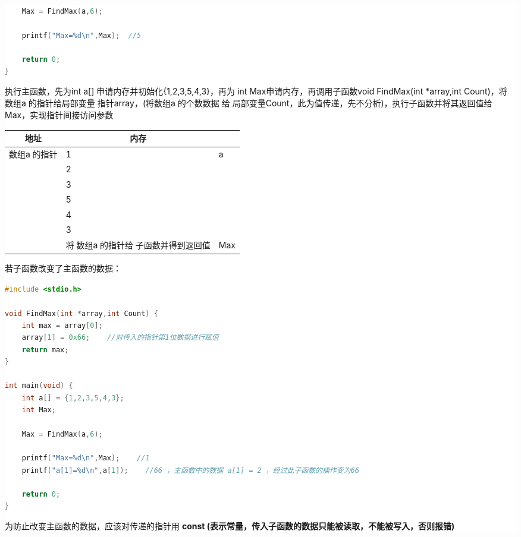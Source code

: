    ```c
       Max = FindMax(a,6);
     
       printf("Max=%d\n",Max);  //5
       
       return 0;
   }
   
   ```

   执行主函数，先为int a[] 申请内存并初始化{1,2,3,5,4,3}，再为 int Max申请内存，再调用子函数void FindMax(int *array,int Count)，将 数组a 的指针给局部变量 指针array，(将数组a 的个数数据 给 局部变量Count，此为值传递，先不分析)，执行子函数并将其返回值给 Max，实现指针间接访问参数

   | 地址         | 内存                                 |      |
   | ------------ | ------------------------------------ | ---- |
   | 数组a 的指针 | 1                                    | a    |
   |              | 2                                    |      |
   |              | 3                                    |      |
   |              | 5                                    |      |
   |              | 4                                    |      |
   |              | 3                                    |      |
   |              | 将 数组a 的指针给 子函数并得到返回值 | Max  |

   若子函数改变了主函数的数据：

   ```c
   #include <stdio.h>
   
   void FindMax(int *array,int Count) {
       int max = array[0];
       array[1] = 0x66;    //对传入的指针第1位数据进行赋值
       return max;
   }
   
   int main(void) {
       int a[] = {1,2,3,5,4,3};
       int Max;
     
       Max = FindMax(a,6);
     
       printf("Max=%d\n",Max);    //1
       printf("a[1]=%d\n",a[1]);    //66 ，主函数中的数据 a[1] = 2 ，经过此子函数的操作变为66
       
       return 0;
   }
   
   ```

   为防止改变主函数的数据，应该对传递的指针用 **const  (表示常量，传入子函数的数据只能被读取，不能被写入，否则报错)**
